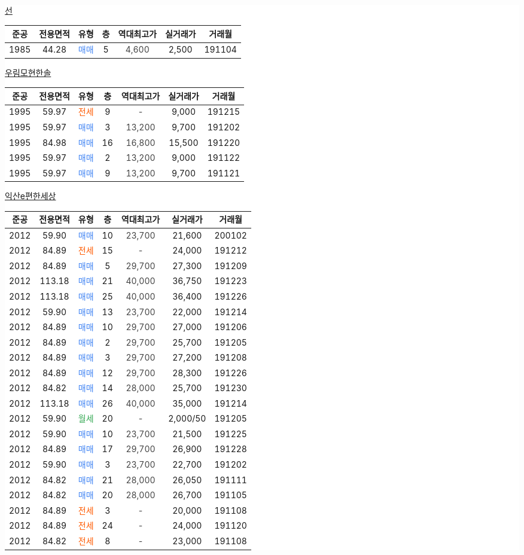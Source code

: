 [선](https://search.naver.com/search.naver?query=%EC%A0%84%EB%9D%BC%EB%B6%81%EB%8F%84+%EC%9D%B5%EC%82%B0%EC%8B%9C+%EB%AA%A8%ED%98%84%EB%8F%991%EA%B0%80+%EC%84%A0)

|준공|전용면적|유형|층|역대최고가|실거래가|거래월|
|:---:|:---:|:---:|:---:|:---:|:---:|:---:|
|1985|44.28|<span style="color:#4285f3">매매</span>|5|<span style="color:#444444">4,600</span>|2,500|191104|

[우림모현한솔](https://search.naver.com/search.naver?query=%EC%A0%84%EB%9D%BC%EB%B6%81%EB%8F%84+%EC%9D%B5%EC%82%B0%EC%8B%9C+%EB%AA%A8%ED%98%84%EB%8F%991%EA%B0%80+%EC%9A%B0%EB%A6%BC%EB%AA%A8%ED%98%84%ED%95%9C%EC%86%94)

|준공|전용면적|유형|층|역대최고가|실거래가|거래월|
|:---:|:---:|:---:|:---:|:---:|:---:|:---:|
|1995|59.97|<span style="color:#ff5a00">전세</span>|9|<span style="color:#444444">-</span>|9,000|191215|
|1995|59.97|<span style="color:#4285f3">매매</span>|3|<span style="color:#444444">13,200</span>|9,700|191202|
|1995|84.98|<span style="color:#4285f3">매매</span>|16|<span style="color:#444444">16,800</span>|15,500|191220|
|1995|59.97|<span style="color:#4285f3">매매</span>|2|<span style="color:#444444">13,200</span>|9,000|191122|
|1995|59.97|<span style="color:#4285f3">매매</span>|9|<span style="color:#444444">13,200</span>|9,700|191121|

[익산e편한세상](https://search.naver.com/search.naver?query=%EC%A0%84%EB%9D%BC%EB%B6%81%EB%8F%84+%EC%9D%B5%EC%82%B0%EC%8B%9C+%EB%AA%A8%ED%98%84%EB%8F%991%EA%B0%80+%EC%9D%B5%EC%82%B0e%ED%8E%B8%ED%95%9C%EC%84%B8%EC%83%81)

|준공|전용면적|유형|층|역대최고가|실거래가|거래월|
|:---:|:---:|:---:|:---:|:---:|:---:|:---:|
|2012|59.90|<span style="color:#4285f3">매매</span>|10|<span style="color:#444444">23,700</span>|21,600|200102|
|2012|84.89|<span style="color:#ff5a00">전세</span>|15|<span style="color:#444444">-</span>|24,000|191212|
|2012|84.89|<span style="color:#4285f3">매매</span>|5|<span style="color:#444444">29,700</span>|27,300|191209|
|2012|113.18|<span style="color:#4285f3">매매</span>|21|<span style="color:#444444">40,000</span>|36,750|191223|
|2012|113.18|<span style="color:#4285f3">매매</span>|25|<span style="color:#444444">40,000</span>|36,400|191226|
|2012|59.90|<span style="color:#4285f3">매매</span>|13|<span style="color:#444444">23,700</span>|22,000|191214|
|2012|84.89|<span style="color:#4285f3">매매</span>|10|<span style="color:#444444">29,700</span>|27,000|191206|
|2012|84.89|<span style="color:#4285f3">매매</span>|2|<span style="color:#444444">29,700</span>|25,700|191205|
|2012|84.89|<span style="color:#4285f3">매매</span>|3|<span style="color:#444444">29,700</span>|27,200|191208|
|2012|84.89|<span style="color:#4285f3">매매</span>|12|<span style="color:#444444">29,700</span>|28,300|191226|
|2012|84.82|<span style="color:#4285f3">매매</span>|14|<span style="color:#444444">28,000</span>|25,700|191230|
|2012|113.18|<span style="color:#4285f3">매매</span>|26|<span style="color:#444444">40,000</span>|35,000|191214|
|2012|59.90|<span style="color:#34a853">월세</span>|20|<span style="color:#444444">-</span>|2,000/50|191205|
|2012|59.90|<span style="color:#4285f3">매매</span>|10|<span style="color:#444444">23,700</span>|21,500|191225|
|2012|84.89|<span style="color:#4285f3">매매</span>|17|<span style="color:#444444">29,700</span>|26,900|191228|
|2012|59.90|<span style="color:#4285f3">매매</span>|3|<span style="color:#444444">23,700</span>|22,700|191202|
|2012|84.82|<span style="color:#4285f3">매매</span>|21|<span style="color:#444444">28,000</span>|26,050|191111|
|2012|84.82|<span style="color:#4285f3">매매</span>|20|<span style="color:#444444">28,000</span>|26,700|191105|
|2012|84.89|<span style="color:#ff5a00">전세</span>|3|<span style="color:#444444">-</span>|20,000|191108|
|2012|84.89|<span style="color:#ff5a00">전세</span>|24|<span style="color:#444444">-</span>|24,000|191120|
|2012|84.82|<span style="color:#ff5a00">전세</span>|8|<span style="color:#444444">-</span>|23,000|191108|